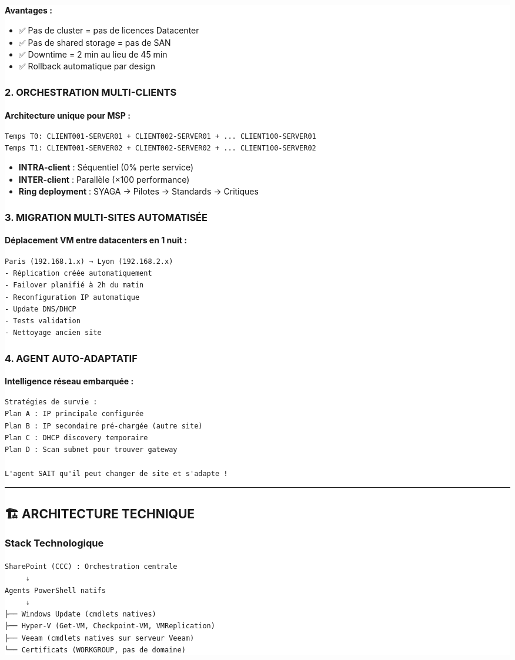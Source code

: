 **Avantages :**
- ✅ Pas de cluster = pas de licences Datacenter
- ✅ Pas de shared storage = pas de SAN
- ✅ Downtime = 2 min au lieu de 45 min
- ✅ Rollback automatique par design

### **2. ORCHESTRATION MULTI-CLIENTS**

**Architecture unique pour MSP :**

```
Temps T0: CLIENT001-SERVER01 + CLIENT002-SERVER01 + ... CLIENT100-SERVER01
Temps T1: CLIENT001-SERVER02 + CLIENT002-SERVER02 + ... CLIENT100-SERVER02
```

- **INTRA-client** : Séquentiel (0% perte service)
- **INTER-client** : Parallèle (×100 performance)
- **Ring deployment** : SYAGA → Pilotes → Standards → Critiques

### **3. MIGRATION MULTI-SITES AUTOMATISÉE**

**Déplacement VM entre datacenters en 1 nuit :**

```
Paris (192.168.1.x) → Lyon (192.168.2.x)
- Réplication créée automatiquement
- Failover planifié à 2h du matin
- Reconfiguration IP automatique
- Update DNS/DHCP
- Tests validation
- Nettoyage ancien site
```

### **4. AGENT AUTO-ADAPTATIF**

**Intelligence réseau embarquée :**

```
Stratégies de survie :
Plan A : IP principale configurée
Plan B : IP secondaire pré-chargée (autre site)
Plan C : DHCP discovery temporaire
Plan D : Scan subnet pour trouver gateway

L'agent SAIT qu'il peut changer de site et s'adapte !
```

---

## 🏗️ ARCHITECTURE TECHNIQUE

### **Stack Technologique**
```
SharePoint (CCC) : Orchestration centrale
     ↓
Agents PowerShell natifs
     ↓
├── Windows Update (cmdlets natives)
├── Hyper-V (Get-VM, Checkpoint-VM, VMReplication)
├── Veeam (cmdlets natives sur serveur Veeam)
└── Certificats (WORKGROUP, pas de domaine)
```
